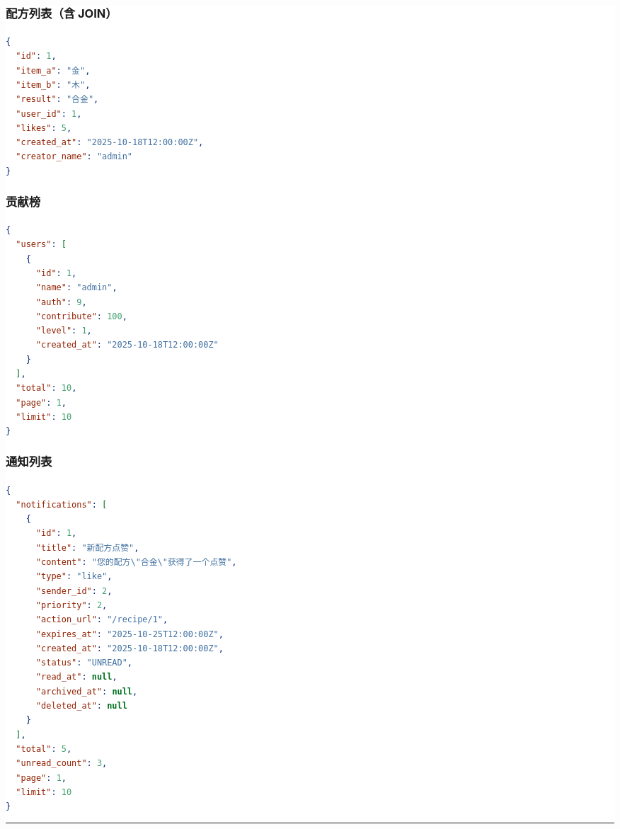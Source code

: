 ### 配方列表（含 JOIN）
```json
{
  "id": 1,
  "item_a": "金",
  "item_b": "木",
  "result": "合金",
  "user_id": 1,
  "likes": 5,
  "created_at": "2025-10-18T12:00:00Z",
  "creator_name": "admin"
}
```

### 贡献榜
```json
{
  "users": [
    {
      "id": 1,
      "name": "admin",
      "auth": 9,
      "contribute": 100,
      "level": 1,
      "created_at": "2025-10-18T12:00:00Z"
    }
  ],
  "total": 10,
  "page": 1,
  "limit": 10
}
```

### 通知列表
```json
{
  "notifications": [
    {
      "id": 1,
      "title": "新配方点赞",
      "content": "您的配方\"合金\"获得了一个点赞",
      "type": "like",
      "sender_id": 2,
      "priority": 2,
      "action_url": "/recipe/1",
      "expires_at": "2025-10-25T12:00:00Z",
      "created_at": "2025-10-18T12:00:00Z",
      "status": "UNREAD",
      "read_at": null,
      "archived_at": null,
      "deleted_at": null
    }
  ],
  "total": 5,
  "unread_count": 3,
  "page": 1,
  "limit": 10
}
```

---